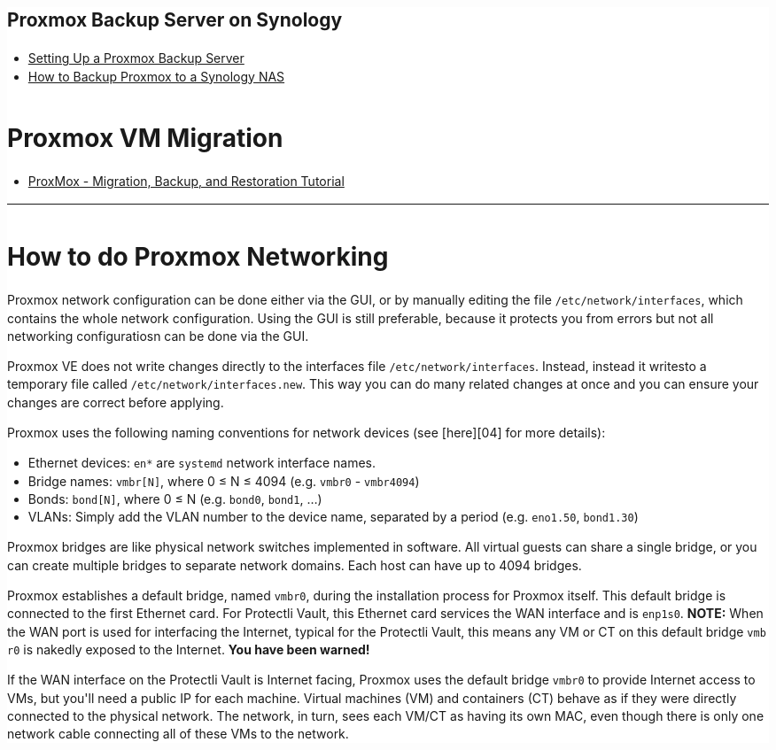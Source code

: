 ## Proxmox Backup Server on Synology
* [Setting Up a Proxmox Backup Server](https://www.youtube.com/watch?v=n_JZ2aXMMmI)
* [How to Backup Proxmox to a Synology NAS](https://www.wundertech.net/how-to-backup-proxmox-to-a-synology-nas/)

# Proxmox VM Migration
* [ProxMox - Migration, Backup, and Restoration Tutorial](https://www.youtube.com/watch?v=BkVi2vRB75Q)



-----



# How to do Proxmox Networking
Proxmox network configuration can be done either via the GUI,
or by manually editing the file `/etc/network/interfaces`,
which contains the whole network configuration.
Using the GUI is still preferable, because it protects you from errors
but not all networking configuratiosn can be done via the GUI.

Proxmox VE does not write changes directly to the interfaces file `/etc/network/interfaces`.
Instead, instead it writesto a temporary file called `/etc/network/interfaces.new`.
This way you can do many related changes at once and you can ensure your changes are correct before applying.

Proxmox uses the following naming conventions for network devices
(see [here][04] for more details):

* Ethernet devices: `en*` are `systemd` network interface names.
* Bridge names: `vmbr[N]`, where 0 ≤ N ≤ 4094 (e.g. `vmbr0` - `vmbr4094`)
* Bonds: `bond[N]`, where 0 ≤ N (e.g. `bond0`, `bond1`, …)
* VLANs: Simply add the VLAN number to the device name, separated by a period (e.g. `eno1.50`, `bond1.30`)

Proxmox bridges are like physical network switches implemented in software.
All virtual guests can share a single bridge, or you can create multiple bridges to separate network domains.
Each host can have up to 4094 bridges.

Proxmox establishes a default bridge, named `vmbr0`,
during the installation process for Proxmox itself.
This default bridge is connected to the first Ethernet card.
For Protectli Vault, this Ethernet card services the WAN interface and is `enp1s0`.
**NOTE:** When the WAN port is used for interfacing the Internet,
typical for the Protectli Vault,
this means any VM or CT on this default bridge `vmbr0` is nakedly exposed to the Internet.
**You have been warned!**

If the WAN interface on the Protectli Vault is Internet facing,
Proxmox uses the default bridge `vmbr0` to provide Internet access to VMs,
but you'll need a public IP for each machine.
Virtual machines (VM) and containers (CT) behave as if they were directly connected to the physical network.
The network, in turn, sees each VM/CT as having its own MAC,
even though there is only one network cable connecting all of these VMs to the network.
